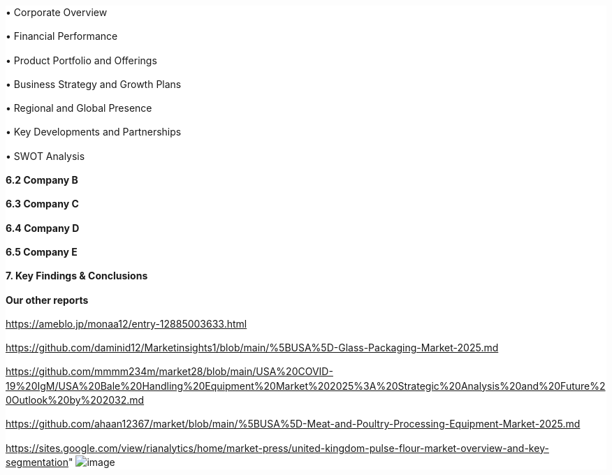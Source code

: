 • Corporate Overview

• Financial Performance

• Product Portfolio and Offerings

• Business Strategy and Growth Plans

• Regional and Global Presence

• Key Developments and Partnerships

• SWOT Analysis

<strong>6.2 Company B</strong>

<strong>6.3 Company C</strong>

<strong>6.4 Company D</strong>

<strong>6.5 Company E</strong>

<strong>7. Key Findings & Conclusions</strong>

<strong>Our other reports</strong>

<a href=https://ameblo.jp/monaa12/entry-12885003633.html>https://ameblo.jp/monaa12/entry-12885003633.html</a>

<a href=https://github.com/daminid12/Marketinsights1/blob/main/%5BUSA%5D-Glass-Packaging-Market-2025.md>https://github.com/daminid12/Marketinsights1/blob/main/%5BUSA%5D-Glass-Packaging-Market-2025.md</a>

<a href=https://github.com/mmmm234m/market28/blob/main/USA%20COVID-19%20IgM/USA%20Bale%20Handling%20Equipment%20Market%202025%3A%20Strategic%20Analysis%20and%20Future%20Outlook%20by%202032.md>https://github.com/mmmm234m/market28/blob/main/USA%20COVID-19%20IgM/USA%20Bale%20Handling%20Equipment%20Market%202025%3A%20Strategic%20Analysis%20and%20Future%20Outlook%20by%202032.md</a>

<a href=https://github.com/ahaan12367/market/blob/main/%5BUSA%5D-Meat-and-Poultry-Processing-Equipment-Market-2025.md>https://github.com/ahaan12367/market/blob/main/%5BUSA%5D-Meat-and-Poultry-Processing-Equipment-Market-2025.md</a>

<a href=https://sites.google.com/view/rianalytics/home/market-press/united-kingdom-pulse-flour-market-overview-and-key-segmentation>https://sites.google.com/view/rianalytics/home/market-press/united-kingdom-pulse-flour-market-overview-and-key-segmentation</a>"
![image](https://github.com/user-attachments/assets/ad5e5c62-9dc8-41be-bfc6-8ee6152af61b)
